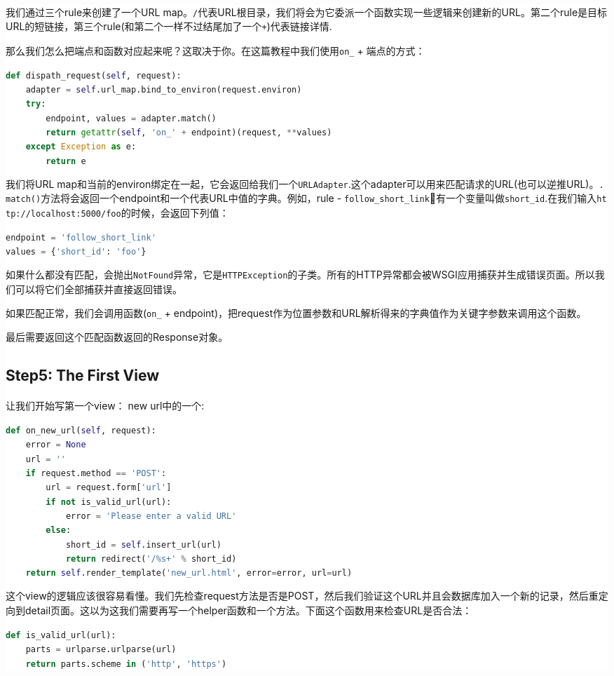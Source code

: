 我们通过三个rule来创建了一个URL map。`/`代表URL根目录，我们将会为它委派一个函数实现一些逻辑来创建新的URL。第二个rule是目标URL的短链接，第三个rule(和第二个一样不过结尾加了一个`+`)代表链接详情.

那么我们怎么把端点和函数对应起来呢？这取决于你。在这篇教程中我们使用`on_` + 端点的方式：

```python
def dispath_request(self, request):
    adapter = self.url_map.bind_to_environ(request.environ)
    try:
        endpoint, values = adapter.match()
        return getattr(self, 'on_' + endpoint)(request, **values)
    except Exception as e:
        return e
```

我们将URL map和当前的environ绑定在一起，它会返回给我们一个`URLAdapter`.这个adapter可以用来匹配请求的URL(也可以逆推URL)。`.match()`方法将会返回一个endpoint和一个代表URL中值的字典。例如，rule - `follow_short_link`有一个变量叫做`short_id`.在我们输入`http://localhost:5000/foo`的时候，会返回下列值：

```python
endpoint = 'follow_short_link'
values = {'short_id': 'foo'}
```

如果什么都没有匹配，会抛出`NotFound`异常，它是`HTTPException`的子类。所有的HTTP异常都会被WSGI应用捕获并生成错误页面。所以我们可以将它们全部捕获并直接返回错误。

如果匹配正常，我们会调用函数(`on_` + endpoint)，把request作为位置参数和URL解析得来的字典值作为关键字参数来调用这个函数。

最后需要返回这个匹配函数返回的Response对象。

## Step5: The First View

让我们开始写第一个view： new url中的一个:

```python
def on_new_url(self, request):
    error = None
    url = ''
    if request.method == 'POST':
        url = request.form['url']
        if not is_valid_url(url):
            error = 'Please enter a valid URL'
        else:
            short_id = self.insert_url(url)
            return redirect('/%s+' % short_id)
    return self.render_template('new_url.html', error=error, url=url)
```

这个view的逻辑应该很容易看懂。我们先检查request方法是否是POST，然后我们验证这个URL并且会数据库加入一个新的记录，然后重定向到detail页面。这以为这我们需要再写一个helper函数和一个方法。下面这个函数用来检查URL是否合法：

```python
def is_valid_url(url):
    parts = urlparse.urlparse(url)
    return parts.scheme in ('http', 'https')
```

